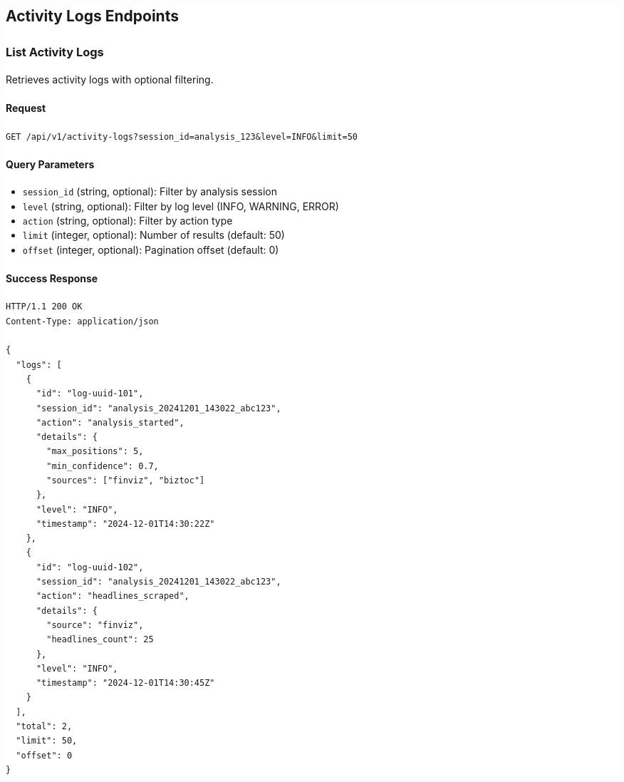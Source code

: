 ## Activity Logs Endpoints

### List Activity Logs

Retrieves activity logs with optional filtering.

#### Request
```http
GET /api/v1/activity-logs?session_id=analysis_123&level=INFO&limit=50
```

#### Query Parameters
- `session_id` (string, optional): Filter by analysis session
- `level` (string, optional): Filter by log level (INFO, WARNING, ERROR)
- `action` (string, optional): Filter by action type
- `limit` (integer, optional): Number of results (default: 50)
- `offset` (integer, optional): Pagination offset (default: 0)

#### Success Response
```http
HTTP/1.1 200 OK
Content-Type: application/json

{
  "logs": [
    {
      "id": "log-uuid-101",
      "session_id": "analysis_20241201_143022_abc123",
      "action": "analysis_started",
      "details": {
        "max_positions": 5,
        "min_confidence": 0.7,
        "sources": ["finviz", "biztoc"]
      },
      "level": "INFO",
      "timestamp": "2024-12-01T14:30:22Z"
    },
    {
      "id": "log-uuid-102",
      "session_id": "analysis_20241201_143022_abc123",
      "action": "headlines_scraped",
      "details": {
        "source": "finviz",
        "headlines_count": 25
      },
      "level": "INFO",
      "timestamp": "2024-12-01T14:30:45Z"
    }
  ],
  "total": 2,
  "limit": 50,
  "offset": 0
}
```
